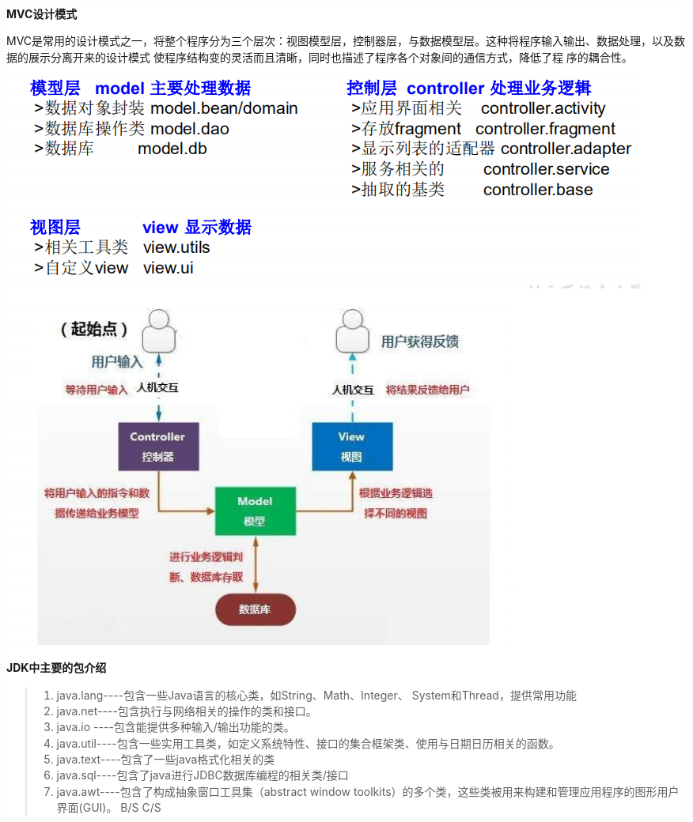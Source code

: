    **MVC设计模式**

  MVC是常用的设计模式之一，将整个程序分为三个层次：视图模型层，控制器层，与数据模型层。这种将程序输入输出、数据处理，以及数据的展示分离开来的设计模式
   使程序结构变的灵活而且清晰，同时也描述了程序各个对象间的通信方式，降低了程 序的耦合性。
 ![image-20210221120541771](java-尚.assets/image-20210221120541771.png)

 ![image-20210221120558522](java-尚.assets/image-20210221120558522.png)

**JDK中主要的包介绍**

> 1. java.lang----包含一些Java语言的核心类，如String、Math、Integer、 System和Thread，提供常用功能
> 2. java.net----包含执行与网络相关的操作的类和接口。
> 3. java.io ----包含能提供多种输入/输出功能的类。
> 4. java.util----包含一些实用工具类，如定义系统特性、接口的集合框架类、使用与日期日历相关的函数。
> 5. java.text----包含了一些java格式化相关的类
> 6. java.sql----包含了java进行JDBC数据库编程的相关类/接口
> 7. java.awt----包含了构成抽象窗口工具集（abstract window toolkits）的多个类，这些类被用来构建和管理应用程序的图形用户界面(GUI)。 B/S C/S
>    
>    
